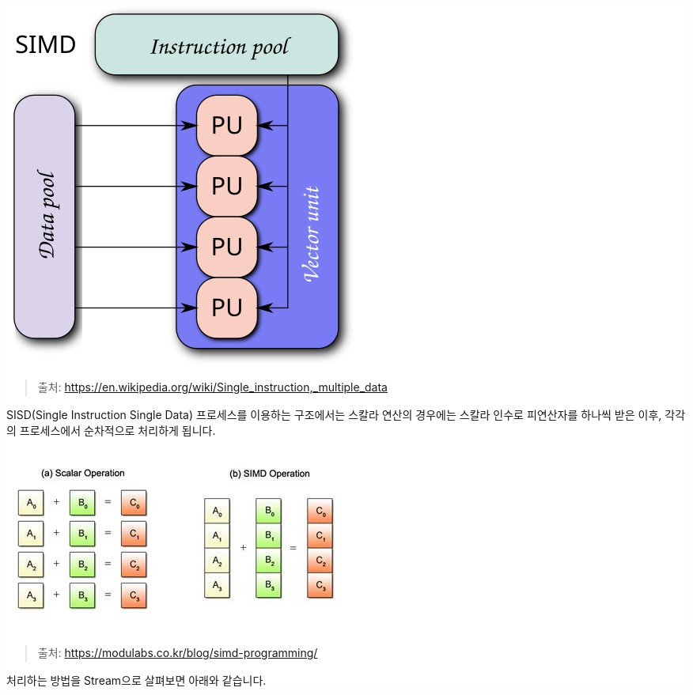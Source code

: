 ![SIMD](assets/Pasted%20image%2020241013221616.png)
>출처: https://en.wikipedia.org/wiki/Single_instruction,_multiple_data


SISD(Single Instruction Single Data) 프로세스를 이용하는 구조에서는 스칼라 연산의 경우에는 스칼라 인수로 피연산자를 하나씩 받은 이후, 각각의 프로세스에서 순차적으로 처리하게 됩니다.


![SISD vs SIMD](assets/Pasted%20image%2020241013221707.png)
> 출처: https://modulabs.co.kr/blog/simd-programming/

처리하는 방법을 Stream으로 살펴보면 아래와 같습니다.
